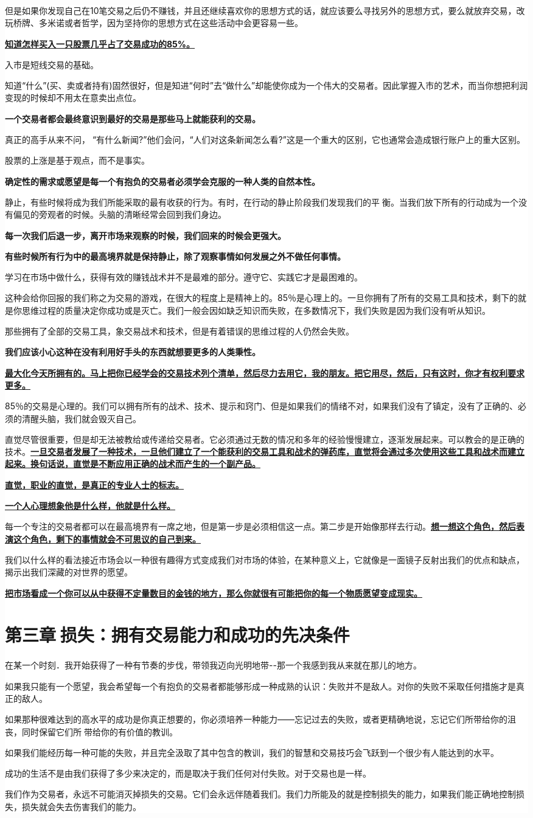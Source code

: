 但是如果你发现自己在10笔交易之后仍不赚钱，并且还继续喜欢你的思想方式的话，就应该要么寻找另外的思想方式，要么就放弃交易，改玩桥牌、多米诺或者哲学，因为坚持你的思想方式在这些活动中会更容易一些。 

**<u>知道怎样买入一只股票几乎占了交易成功的85%。</u>**

入市是短线交易的基础。

知道“什么”(买、卖或者持有)固然很好，但是知进“何时”去“做什么”却能使你成为一个伟大的交易者。因此掌握入市的艺术，而当你想把利润变现的时候却不用太在意卖出点位。

**一个交易者都会最终意识到最好的交易是那些马上就能获利的交易。**

真正的高手从来不问， “有什么新闻?”他们会问，“人们对这条新闻怎么看?”这是一个重大的区别，它也通常会造成银行账户上的重大区别。 

股票的上涨是基于观点，而不是事实。

**确定性的需求或愿望是每一个有抱负的交易者必须学会克服的一种人类的自然本性。**

静止，有些时候将成为我们所能采取的最有收获的行为。有时，在行动的静止阶段我们发现我们的平 衡。当我们放下所有的行动成为一个没有偏见的旁观者的时候。头脑的清晰经常会回到我们身边。

**每一次我们后退一步，离开市场来观察的时候，我们回来的时候会更强大。**

**有些时候所有行为中的最高境界就是保持静止，除了观察事情如何发展之外不做任何事情。**

学习在市场中做什么，获得有效的赚钱战术并不是最难的部分。遵守它、实践它才是最困难的。

这种会给你回报的我们称之为交易的游戏，在很大的程度上是精神上的。85％是心理上的。一旦你拥有了所有的交易工具和技术，剩下的就是你思维过程的质量决定你成功或是灭亡。我们一般会因如缺乏知识而失败，在多数情况下，我们失败是因为我们没有听从知识。

那些拥有了全部的交易工具，象交易战术和技术，但是有着错误的思维过程的人仍然会失败。

**我们应该小心这种在没有利用好手头的东西就想要更多的人类秉性。**

**<u>最大化今天所拥有的。马上把你已经学会的交易技术列个清单，然后尽力去用它，我的朋友。把它用尽，然后，只有这时，你才有权利要求更多。</u>**

85％的交易是心理的。我们可以拥有所有的战术、技术、提示和窍门、但是如果我们的情绪不对，如果我们没有了镇定，没有了正确的、必须的清醒头脑，我们就会毁灭自己。

直觉尽管很重要，但是却无法被教给或传递给交易者。它必须通过无数的情况和多年的经验慢慢建立，逐渐发展起来。可以教会的是正确的技术。**<u>一旦交易者发展了一种技术，一旦他们建立了一个能获利的交易工具和战术的弹药库，直觉将会通过多次使用这些工具和战术而建立起来。换句话说，直觉是不断应用正确的战术而产生的一个副产品。</u>**

**<u>直觉，职业的直觉，是真正的专业人士的标志。</u>**

**<u>一个人心理想象他是什么样，他就是什么样。</u>** 

每一个专注的交易者都可以在最高境界有一席之地，但是第一步是必须相信这一点。第二步是开始像那样去行动。**<u>想一想这个角色，然后表演这个角色，剩下的事情就会不可思议的自己到来。</u>**

我们以什么样的看法接近市场会以一种很有趣得方式变成我们对市场的体验，在某种意义上，它就像是一面镜子反射出我们的优点和缺点，揭示出我们深藏的对世界的愿望。

**<u>把市场看成一个你可以从中获得不定量数目的金钱的地方，那么你就很有可能把你的每一个物质愿望变成现实。</u>**



# 第三章 损失：拥有交易能力和成功的先决条件 

在某一个时刻．我开始获得了一种有节奏的步伐，带领我迈向光明地带--那一个我感到我从来就在那儿的地方。

如果我只能有一个愿望，我会希望每一个有抱负的交易者都能够形成一种成熟的认识：失败并不是敌人。对你的失败不采取任何措施才是真正的敌人。 

如果那种很难达到的高水平的成功是你真正想要的，你必须培养一种能力——忘记过去的失败，或者更精确地说，忘记它们所带给你的沮丧，同时保留它们所 带给你的有价值的教训。

如果我们能经历每一种可能的失败，并且完全汲取了其中包含的教训，我们的智慧和交易技巧会飞跃到一个很少有人能达到的水平。

成功的生活不是由我们获得了多少来决定的，而是取决于我们任何对付失败。对于交易也是一样。

我们作为交易者，永远不可能消灭掉损失的交易。它们会永远伴随着我们。我们力所能及的就是控制损失的能力，如果我们能正确地控制损失，损失就会失去伤害我们的能力。 
